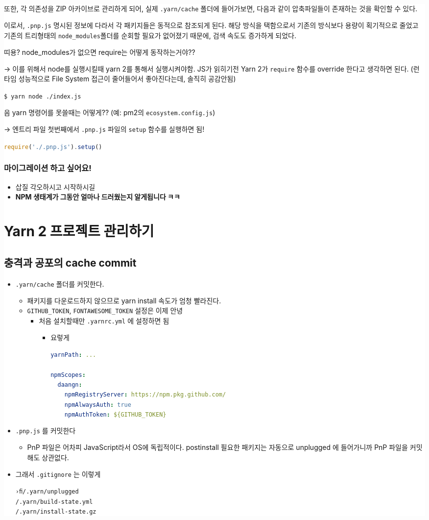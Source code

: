 또한, 각 의존성을 ZIP 아카이브로 관리하게 되어, 실제 `.yarn/cache` 폴더에 들어가보면, 다음과 같이 압축파일들이 존재하는 것을 확인할 수 있다.

이로서, `.pnp.js` 명시된 정보에 다라서 각 패키지들은 동적으로 참조되게 된다. 해당 방식을 택함으로서 기존의 방식보다 용량이 획기적으로 줄었고 기존의 트리형태의 `node_modules`폴더를 순회할 필요가 없어졌기 때문에, 검색 속도도 증가하게 되었다.

띠용? node_modules가 없으면 require는 어떻게 동작하는거야??

→ 이를 위해서 node를 실행시킬때 yarn 2를 통해서 실행시켜야함. JS가 읽히기전 Yarn 2가 `require` 함수를 override 한다고 생각하면 된다. (런타임 성능적으로 File System 접근이 줄어들어서 좋아진다는데, 솔직히 공감안됨)

```bash
$ yarn node ./index.js
```

음 yarn 명령어를 못쓸때는 어떻게?? (예: pm2의 `ecosystem.config.js`)

→ 엔트리 파일 첫번째에서 `.pnp.js` 파일의 `setup` 함수를 실행하면 됨!

```jsx
require('./.pnp.js').setup()
```

### 마이그레이션 하고 싶어요!

- 삽질 각오하시고 시작하시길
- **NPM 생태계가 그동안 얼마나 드러웠는지 알게됩니다 ㅋㅋ**

# Yarn 2 프로젝트 관리하기

## 충격과 공포의 cache commit

- `.yarn/cache` 폴더를 커밋한다.
    - 패키지를 다운로드하지 않으므로 yarn install 속도가 엄청 빨라진다.
    - `GITHUB_TOKEN`, `FONTAWESOME_TOKEN` 설정은 이제 안녕
        - 처음 설치할때만 `.yarnrc.yml` 에 설정하면 됨
            - 요렇게

                ```yaml
                yarnPath: ...

                npmScopes:
                  daangn:
                    npmRegistryServer: https://npm.pkg.github.com/
                    npmAlwaysAuth: true
                    npmAuthToken: ${GITHUB_TOKEN}
                ```

- `.pnp.js` 를 커밋한다
    - PnP 파일은 어차피 JavaScript라서 OS에 독립적이다. postinstall 필요한 패키지는 자동으로 unplugged 에 들어가니까 PnP 파일을 커밋해도 상관없다.
- 그래서 `.gitignore` 는 이렇게

    ```bash
    ›ﬁ/.yarn/unplugged
    /.yarn/build-state.yml
    /.yarn/install-state.gz
    ```

